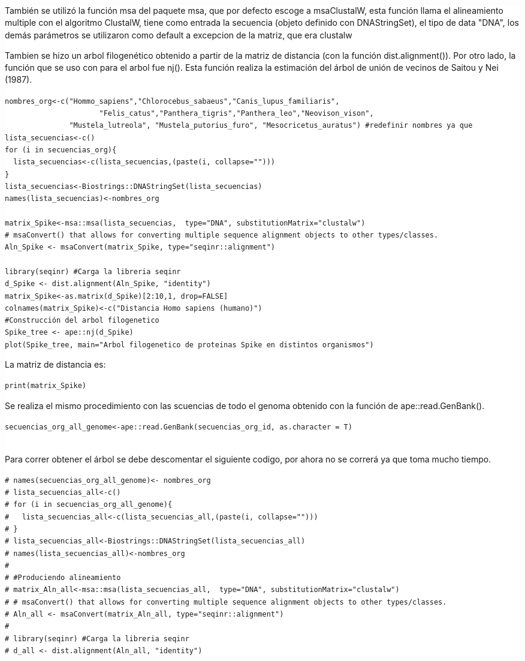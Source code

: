 También se utilizó la función msa del paquete msa, que por defecto escoge a msaClustalW, esta función llama el alineamiento multiple con el algoritmo ClustalW, tiene como entrada la secuencia (objeto definido con DNAStringSet), el tipo de data "DNA", los demás parámetros se utilizaron como default a excepcion de la matriz, que era clustalw 

Tambien se hizo un arbol filogenético obtenido a partir de la matriz de distancia (con la función dist.alignment()). Por otro lado, la función que se uso con para el arbol fue nj(). Esta función realiza la estimación del árbol de unión de vecinos de Saitou y Nei (1987). 

```{r, message=FALSE, results=FALSE}
nombres_org<-c("Hommo_sapiens","Chlorocebus_sabaeus","Canis_lupus_familiaris",
                      "Felis_catus","Panthera_tigris","Panthera_leo","Neovison_vison",
               "Mustela_lutreola", "Mustela_putorius_furo", "Mesocricetus_auratus") #redefinir nombres ya que 
lista_secuencias<-c()
for (i in secuencias_org){
  lista_secuencias<-c(lista_secuencias,(paste(i, collapse="")))
}
lista_secuencias<-Biostrings::DNAStringSet(lista_secuencias)
names(lista_secuencias)<-nombres_org

matrix_Spike<-msa::msa(lista_secuencias,  type="DNA", substitutionMatrix="clustalw")
# msaConvert() that allows for converting multiple sequence alignment objects to other types/classes.
Aln_Spike <- msaConvert(matrix_Spike, type="seqinr::alignment")

library(seqinr) #Carga la libreria seqinr
d_Spike <- dist.alignment(Aln_Spike, "identity")
matrix_Spike<-as.matrix(d_Spike)[2:10,1, drop=FALSE]
colnames(matrix_Spike)<-c("Distancia Homo sapiens (humano)")
#Construcción del arbol filogenetico
Spike_tree <- ape::nj(d_Spike)
plot(Spike_tree, main="Arbol filogenetico de proteinas Spike en distintos organismos")

```

La matriz de distancia es: 
```{r, echo=FALSE}
print(matrix_Spike)
```

Se realiza el mismo procedimiento con las scuencias de todo el genoma obtenido con la función  de ape::read.GenBank(). 

```{r}
secuencias_org_all_genome<-ape::read.GenBank(secuencias_org_id, as.character = T)
                                
```

Para correr obtener el árbol se debe descomentar el siguiente codigo, por ahora no se correrá ya que toma mucho tiempo.
```{r, echo=TRUE}
# names(secuencias_org_all_genome)<- nombres_org 
# lista_secuencias_all<-c()
# for (i in secuencias_org_all_genome){
#   lista_secuencias_all<-c(lista_secuencias_all,(paste(i, collapse="")))
# }
# lista_secuencias_all<-Biostrings::DNAStringSet(lista_secuencias_all)
# names(lista_secuencias_all)<-nombres_org
# 
# #Produciendo alineamiento
# matrix_Aln_all<-msa::msa(lista_secuencias_all,  type="DNA", substitutionMatrix="clustalw")
# # msaConvert() that allows for converting multiple sequence alignment objects to other types/classes.
# Aln_all <- msaConvert(matrix_Aln_all, type="seqinr::alignment")
# 
# library(seqinr) #Carga la libreria seqinr
# d_all <- dist.alignment(Aln_all, "identity")
```